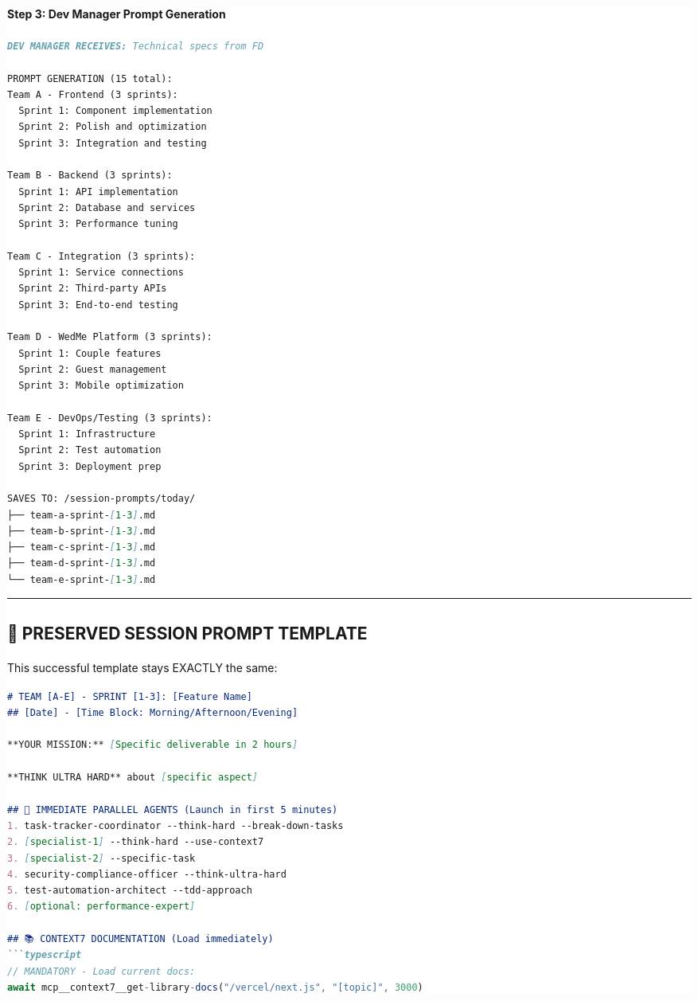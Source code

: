 #### **Step 3: Dev Manager Prompt Generation**
```markdown
DEV MANAGER RECEIVES: Technical specs from FD

PROMPT GENERATION (15 total):
Team A - Frontend (3 sprints):
  Sprint 1: Component implementation
  Sprint 2: Polish and optimization  
  Sprint 3: Integration and testing

Team B - Backend (3 sprints):
  Sprint 1: API implementation
  Sprint 2: Database and services
  Sprint 3: Performance tuning

Team C - Integration (3 sprints):
  Sprint 1: Service connections
  Sprint 2: Third-party APIs
  Sprint 3: End-to-end testing

Team D - WedMe Platform (3 sprints):
  Sprint 1: Couple features
  Sprint 2: Guest management
  Sprint 3: Mobile optimization

Team E - DevOps/Testing (3 sprints):
  Sprint 1: Infrastructure
  Sprint 2: Test automation
  Sprint 3: Deployment prep

SAVES TO: /session-prompts/today/
├── team-a-sprint-[1-3].md
├── team-b-sprint-[1-3].md
├── team-c-sprint-[1-3].md
├── team-d-sprint-[1-3].md
└── team-e-sprint-[1-3].md
```

---

## 📝 PRESERVED SESSION PROMPT TEMPLATE

This successful template stays EXACTLY the same:

```markdown
# TEAM [A-E] - SPRINT [1-3]: [Feature Name]
## [Date] - [Time Block: Morning/Afternoon/Evening]

**YOUR MISSION:** [Specific deliverable in 2 hours]

**THINK ULTRA HARD** about [specific aspect]

## 🚀 IMMEDIATE PARALLEL AGENTS (Launch in first 5 minutes)
1. task-tracker-coordinator --think-hard --break-down-tasks
2. [specialist-1] --think-hard --use-context7
3. [specialist-2] --specific-task
4. security-compliance-officer --think-ultra-hard
5. test-automation-architect --tdd-approach
6. [optional: performance-expert]

## 📚 CONTEXT7 DOCUMENTATION (Load immediately)
```typescript
// MANDATORY - Load current docs:
await mcp__context7__get-library-docs("/vercel/next.js", "[topic]", 3000)
```